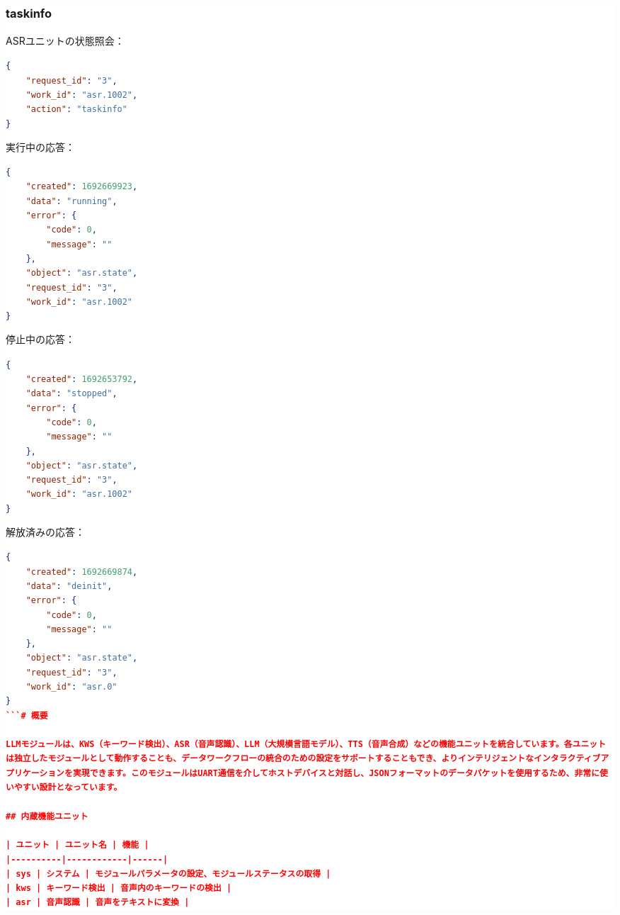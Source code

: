 ### taskinfo
ASRユニットの状態照会：
```json
{
    "request_id": "3",
    "work_id": "asr.1002",
    "action": "taskinfo"
}
```

実行中の応答：
```json
{
    "created": 1692669923,
    "data": "running",
    "error": {
        "code": 0,
        "message": ""
    },
    "object": "asr.state",
    "request_id": "3",
    "work_id": "asr.1002"
}
```

停止中の応答：
```json
{
    "created": 1692653792,
    "data": "stopped",
    "error": {
        "code": 0,
        "message": ""
    },
    "object": "asr.state",
    "request_id": "3",
    "work_id": "asr.1002"
}
```

解放済みの応答：
```json
{
    "created": 1692669874,
    "data": "deinit",
    "error": {
        "code": 0,
        "message": ""
    },
    "object": "asr.state",
    "request_id": "3",
    "work_id": "asr.0"
}
```# 概要

LLMモジュールは、KWS（キーワード検出）、ASR（音声認識）、LLM（大規模言語モデル）、TTS（音声合成）などの機能ユニットを統合しています。各ユニットは独立したモジュールとして動作することも、データワークフローの統合のための設定をサポートすることもでき、よりインテリジェントなインタラクティブアプリケーションを実現できます。このモジュールはUART通信を介してホストデバイスと対話し、JSONフォーマットのデータパケットを使用するため、非常に使いやすい設計となっています。

## 内蔵機能ユニット

| ユニット | ユニット名 | 機能 |
|----------|------------|------|
| sys | システム | モジュールパラメータの設定、モジュールステータスの取得 |
| kws | キーワード検出 | 音声内のキーワードの検出 |
| asr | 音声認識 | 音声をテキストに変換 |
```